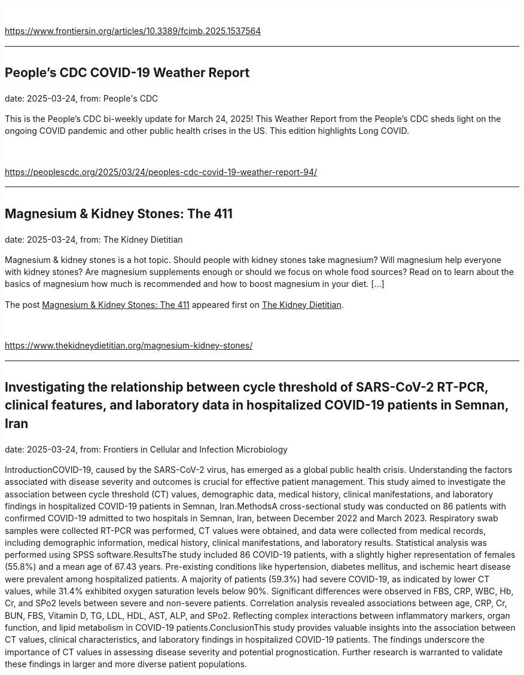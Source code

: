 <br> 

<https://www.frontiersin.org/articles/10.3389/fcimb.2025.1537564>

---

## People’s CDC COVID-19 Weather Report

date: 2025-03-24, from: People's CDC

This is the People’s CDC bi-weekly update for March 24, 2025! This Weather Report from the People’s CDC sheds light on the ongoing COVID pandemic and other public health crises in the US. This edition highlights Long COVID. 

<br> 

<https://peoplescdc.org/2025/03/24/peoples-cdc-covid-19-weather-report-94/>

---

## Magnesium & Kidney Stones: The 411

date: 2025-03-24, from: The Kidney Dietitian

<p>Magnesium &#38; kidney stones is a hot topic. Should people with kidney stones take magnesium? Will magnesium help everyone with kidney stones? Are magnesium supplements enough or should we focus on whole food sources? Read on to learn about the basics of magnesium how much is recommended and how to boost magnesium in your diet. [&#8230;]</p>
<p>The post <a href="https://www.thekidneydietitian.org/magnesium-kidney-stones/">Magnesium &#038; Kidney Stones: The 411</a> appeared first on <a href="https://www.thekidneydietitian.org">The Kidney Dietitian</a>.</p>
 

<br> 

<https://www.thekidneydietitian.org/magnesium-kidney-stones/>

---

## Investigating the relationship between cycle threshold of SARS-CoV-2 RT-PCR, clinical features, and laboratory data in hospitalized COVID-19 patients in Semnan, Iran

date: 2025-03-24, from: Frontiers in Cellular and Infection Microbiology

IntroductionCOVID-19, caused by the SARS-CoV-2 virus, has emerged as a global public health crisis. Understanding the factors associated with disease severity and outcomes is crucial for effective patient management. This study aimed to investigate the association between cycle threshold (CT) values, demographic data, medical history, clinical manifestations, and laboratory findings in hospitalized COVID-19 patients in Semnan, Iran.MethodsA cross-sectional study was conducted on 86 patients with confirmed COVID-19 admitted to two hospitals in Semnan, Iran, between December 2022 and March 2023. Respiratory swab samples were collected RT-PCR was performed, CT values were obtained, and data were collected from medical records, including demographic information, medical history, clinical manifestations, and laboratory results. Statistical analysis was performed using SPSS software.ResultsThe study included 86 COVID-19 patients, with a slightly higher representation of females (55.8%) and a mean age of 67.43 years. Pre-existing conditions like hypertension, diabetes mellitus, and ischemic heart disease were prevalent among hospitalized patients. A majority of patients (59.3%) had severe COVID-19, as indicated by lower CT values, while 31.4% exhibited oxygen saturation levels below 90%. Significant differences were observed in FBS, CRP, WBC, Hb, Cr, and SPo2 levels between severe and non-severe patients. Correlation analysis revealed associations between age, CRP, Cr, BUN, FBS, Vitamin D, TG, LDL, HDL, AST, ALP, and SPo2. Reflecting complex interactions between inflammatory markers, organ function, and lipid metabolism in COVID-19 patients.ConclusionThis study provides valuable insights into the association between CT values, clinical characteristics, and laboratory findings in hospitalized COVID-19 patients. The findings underscore the importance of CT values in assessing disease severity and potential prognostication. Further research is warranted to validate these findings in larger and more diverse patient populations. 
